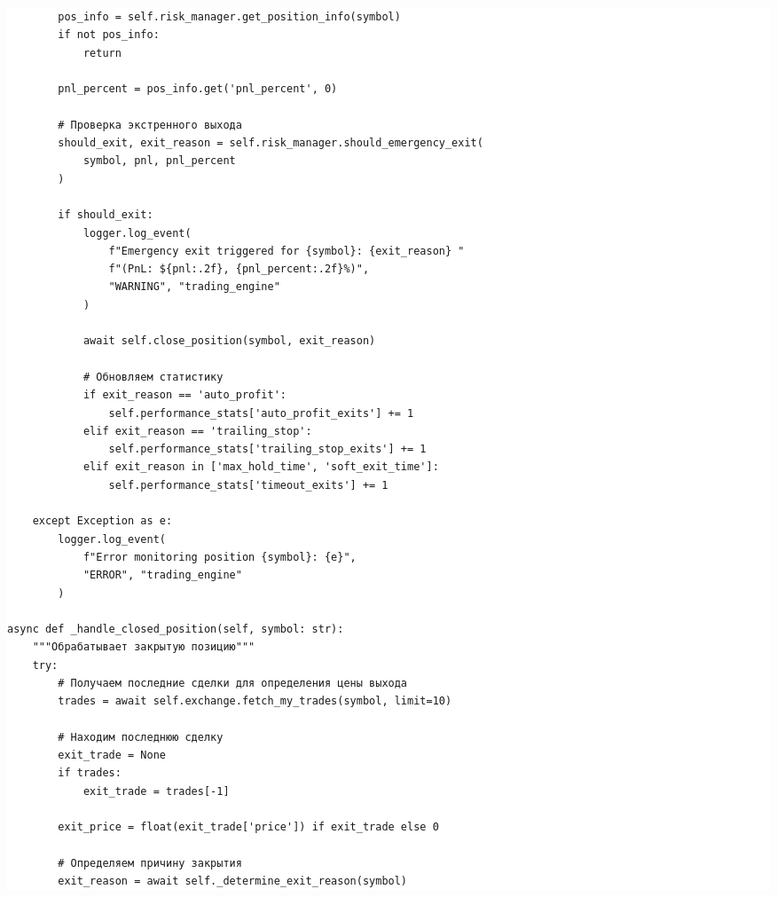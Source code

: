             pos_info = self.risk_manager.get_position_info(symbol)
            if not pos_info:
                return

            pnl_percent = pos_info.get('pnl_percent', 0)

            # Проверка экстренного выхода
            should_exit, exit_reason = self.risk_manager.should_emergency_exit(
                symbol, pnl, pnl_percent
            )

            if should_exit:
                logger.log_event(
                    f"Emergency exit triggered for {symbol}: {exit_reason} "
                    f"(PnL: ${pnl:.2f}, {pnl_percent:.2f}%)",
                    "WARNING", "trading_engine"
                )

                await self.close_position(symbol, exit_reason)

                # Обновляем статистику
                if exit_reason == 'auto_profit':
                    self.performance_stats['auto_profit_exits'] += 1
                elif exit_reason == 'trailing_stop':
                    self.performance_stats['trailing_stop_exits'] += 1
                elif exit_reason in ['max_hold_time', 'soft_exit_time']:
                    self.performance_stats['timeout_exits'] += 1

        except Exception as e:
            logger.log_event(
                f"Error monitoring position {symbol}: {e}",
                "ERROR", "trading_engine"
            )

    async def _handle_closed_position(self, symbol: str):
        """Обрабатывает закрытую позицию"""
        try:
            # Получаем последние сделки для определения цены выхода
            trades = await self.exchange.fetch_my_trades(symbol, limit=10)

            # Находим последнюю сделку
            exit_trade = None
            if trades:
                exit_trade = trades[-1]

            exit_price = float(exit_trade['price']) if exit_trade else 0

            # Определяем причину закрытия
            exit_reason = await self._determine_exit_reason(symbol)
